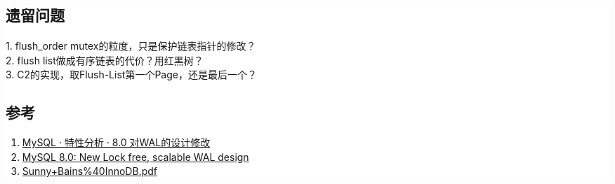 ## 遗留问题

1\. flush\_order mutex的粒度，只是保护链表指针的修改？  
2\. flush list做成有序链表的代价？用红黑树？  
3\. C2的实现，取Flush-List第一个Page，还是最后一个？

## 参考

1.  [MySQL · 特性分析 · 8.0 对WAL的设计修改](http://mysql.taobao.org/monthly/2018/06/01/)
2.  [MySQL 8.0: New Lock free, scalable WAL design](https://mysqlserverteam.com/mysql-8-0-new-lock-free-scalable-wal-design/)
3.  [Sunny+Bains%40InnoDB.pdf](#)

  

